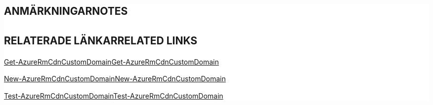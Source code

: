 ## <span data-ttu-id="c7e48-139">ANMÄRKNINGAR</span><span class="sxs-lookup"><span data-stu-id="c7e48-139">NOTES</span></span>

## <span data-ttu-id="c7e48-140">RELATERADE LÄNKAR</span><span class="sxs-lookup"><span data-stu-id="c7e48-140">RELATED LINKS</span></span>

[<span data-ttu-id="c7e48-141">Get-AzureRmCdnCustomDomain</span><span class="sxs-lookup"><span data-stu-id="c7e48-141">Get-AzureRmCdnCustomDomain</span></span>](./Get-AzureRmCdnCustomDomain.md)

[<span data-ttu-id="c7e48-142">New-AzureRmCdnCustomDomain</span><span class="sxs-lookup"><span data-stu-id="c7e48-142">New-AzureRmCdnCustomDomain</span></span>](./New-AzureRmCdnCustomDomain.md)

[<span data-ttu-id="c7e48-143">Test-AzureRmCdnCustomDomain</span><span class="sxs-lookup"><span data-stu-id="c7e48-143">Test-AzureRmCdnCustomDomain</span></span>](./Test-AzureRmCdnCustomDomain.md)


